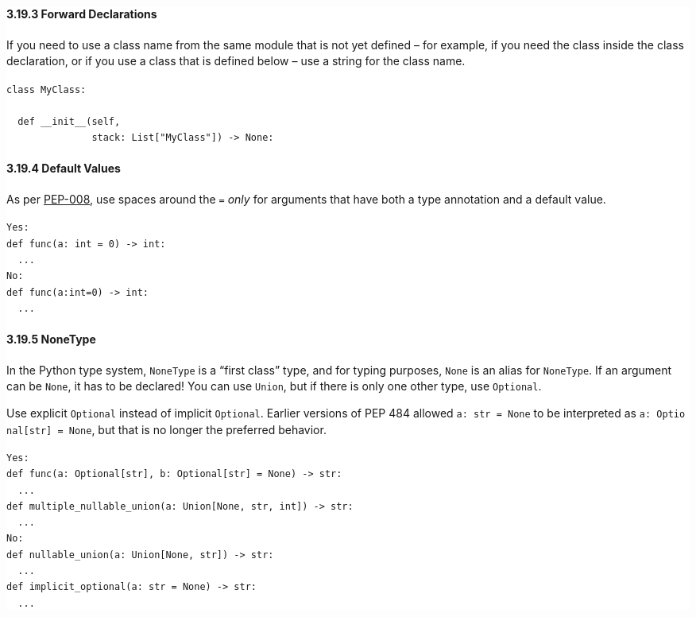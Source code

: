 



#### 3.19.3 Forward Declarations

If you need to use a class name from the same module that is not yet defined – for example, if you need the class inside the class declaration, or if you use a class that is defined below – use a string for the class name.

```
class MyClass:

  def __init__(self,
               stack: List["MyClass"]) -> None:
```





#### 3.19.4 Default Values

As per [PEP-008](https://www.python.org/dev/peps/pep-0008/#other-recommendations), use spaces around the `=` *only* for arguments that have both a type annotation and a default value.

```
Yes:
def func(a: int = 0) -> int:
  ...
No:
def func(a:int=0) -> int:
  ...
```





#### 3.19.5 NoneType

In the Python type system, `NoneType` is a “first class” type, and for typing purposes, `None` is an alias for `NoneType`. If an argument can be `None`, it has to be declared! You can use `Union`, but if there is only one other type, use `Optional`.

Use explicit `Optional` instead of implicit `Optional`. Earlier versions of PEP 484 allowed `a: str = None` to be interpreted as `a: Optional[str] = None`, but that is no longer the preferred behavior.

```
Yes:
def func(a: Optional[str], b: Optional[str] = None) -> str:
  ...
def multiple_nullable_union(a: Union[None, str, int]) -> str:
  ...
No:
def nullable_union(a: Union[None, str]) -> str:
  ...
def implicit_optional(a: str = None) -> str:
  ...
```
